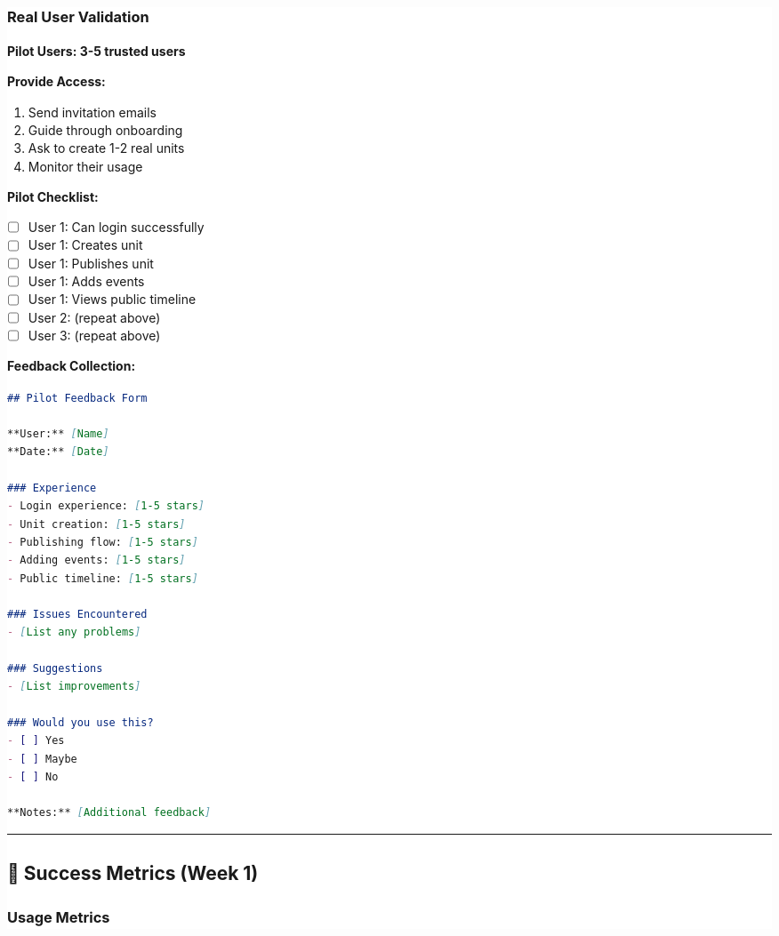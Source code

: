 ### Real User Validation

**Pilot Users: 3-5 trusted users**

**Provide Access:**
1. Send invitation emails
2. Guide through onboarding
3. Ask to create 1-2 real units
4. Monitor their usage

**Pilot Checklist:**
- [ ] User 1: Can login successfully
- [ ] User 1: Creates unit
- [ ] User 1: Publishes unit
- [ ] User 1: Adds events
- [ ] User 1: Views public timeline
- [ ] User 2: (repeat above)
- [ ] User 3: (repeat above)

**Feedback Collection:**
```markdown
## Pilot Feedback Form

**User:** [Name]
**Date:** [Date]

### Experience
- Login experience: [1-5 stars]
- Unit creation: [1-5 stars]
- Publishing flow: [1-5 stars]
- Adding events: [1-5 stars]
- Public timeline: [1-5 stars]

### Issues Encountered
- [List any problems]

### Suggestions
- [List improvements]

### Would you use this?
- [ ] Yes
- [ ] Maybe
- [ ] No

**Notes:** [Additional feedback]
```

---

## 🎯 Success Metrics (Week 1)

### Usage Metrics
